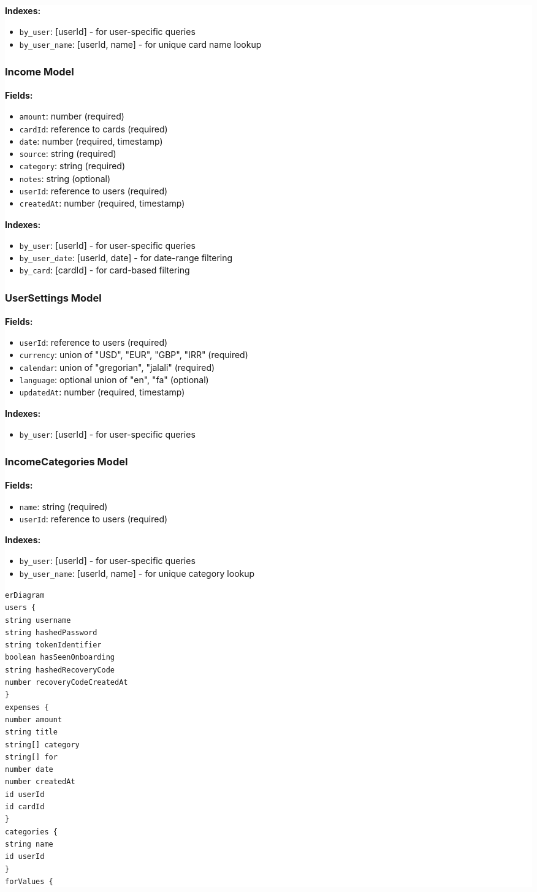 **Indexes:**
- `by_user`: [userId] - for user-specific queries
- `by_user_name`: [userId, name] - for unique card name lookup

### Income Model
**Fields:**
- `amount`: number (required)
- `cardId`: reference to cards (required)
- `date`: number (required, timestamp)
- `source`: string (required)
- `category`: string (required)
- `notes`: string (optional)
- `userId`: reference to users (required)
- `createdAt`: number (required, timestamp)

**Indexes:**
- `by_user`: [userId] - for user-specific queries
- `by_user_date`: [userId, date] - for date-range filtering
- `by_card`: [cardId] - for card-based filtering

### UserSettings Model
**Fields:**
- `userId`: reference to users (required)
- `currency`: union of "USD", "EUR", "GBP", "IRR" (required)
- `calendar`: union of "gregorian", "jalali" (required)
- `language`: optional union of "en", "fa" (optional)
- `updatedAt`: number (required, timestamp)

**Indexes:**
- `by_user`: [userId] - for user-specific queries

### IncomeCategories Model
**Fields:**
- `name`: string (required)
- `userId`: reference to users (required)

**Indexes:**
- `by_user`: [userId] - for user-specific queries
- `by_user_name`: [userId, name] - for unique category lookup

```mermaid
erDiagram
users {
string username
string hashedPassword
string tokenIdentifier
boolean hasSeenOnboarding
string hashedRecoveryCode
number recoveryCodeCreatedAt
}
expenses {
number amount
string title
string[] category
string[] for
number date
number createdAt
id userId
id cardId
}
categories {
string name
id userId
}
forValues {
```
